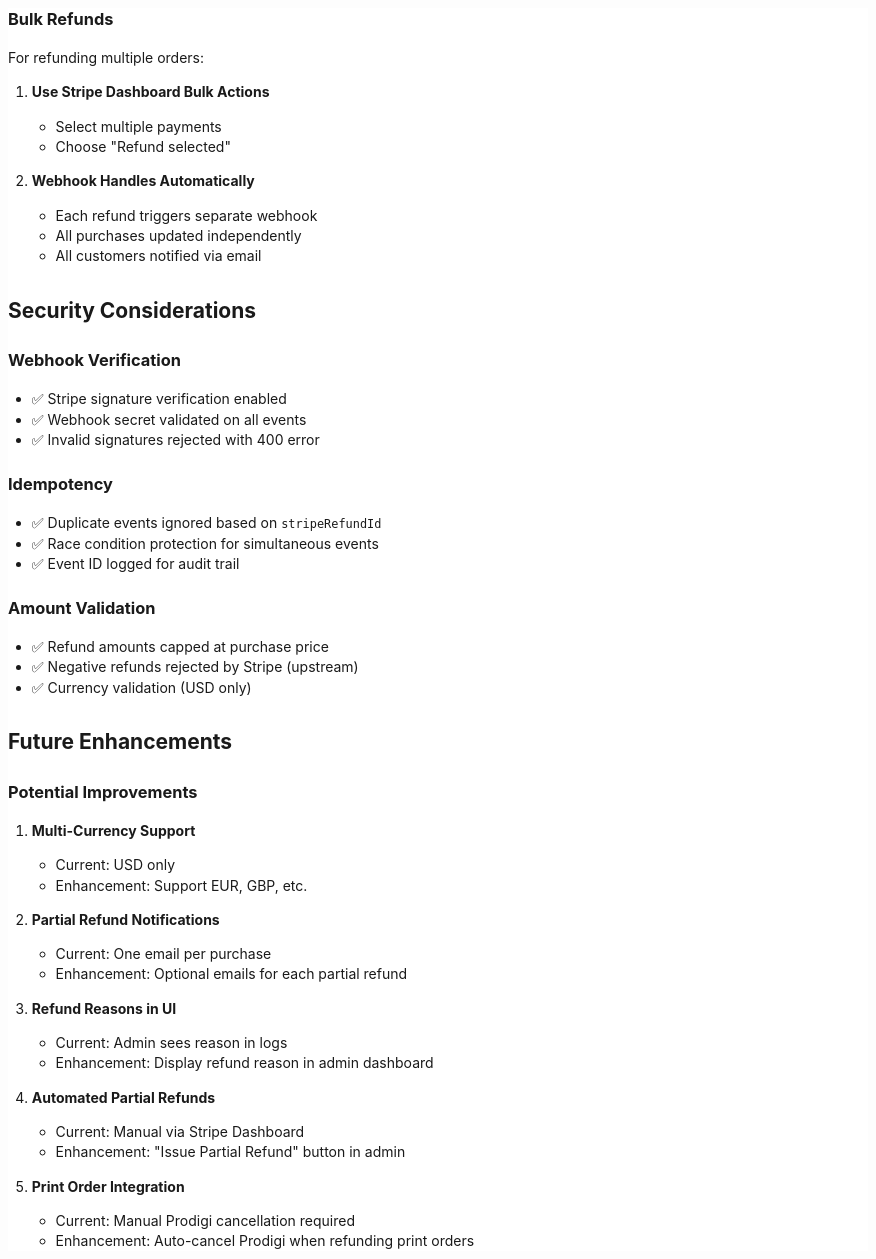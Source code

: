 ### Bulk Refunds

For refunding multiple orders:

1. **Use Stripe Dashboard Bulk Actions**
   - Select multiple payments
   - Choose "Refund selected"

2. **Webhook Handles Automatically**
   - Each refund triggers separate webhook
   - All purchases updated independently
   - All customers notified via email

## Security Considerations

### Webhook Verification
- ✅ Stripe signature verification enabled
- ✅ Webhook secret validated on all events
- ✅ Invalid signatures rejected with 400 error

### Idempotency
- ✅ Duplicate events ignored based on `stripeRefundId`
- ✅ Race condition protection for simultaneous events
- ✅ Event ID logged for audit trail

### Amount Validation
- ✅ Refund amounts capped at purchase price
- ✅ Negative refunds rejected by Stripe (upstream)
- ✅ Currency validation (USD only)

## Future Enhancements

### Potential Improvements

1. **Multi-Currency Support**
   - Current: USD only
   - Enhancement: Support EUR, GBP, etc.

2. **Partial Refund Notifications**
   - Current: One email per purchase
   - Enhancement: Optional emails for each partial refund

3. **Refund Reasons in UI**
   - Current: Admin sees reason in logs
   - Enhancement: Display refund reason in admin dashboard

4. **Automated Partial Refunds**
   - Current: Manual via Stripe Dashboard
   - Enhancement: "Issue Partial Refund" button in admin

5. **Print Order Integration**
   - Current: Manual Prodigi cancellation required
   - Enhancement: Auto-cancel Prodigi when refunding print orders
